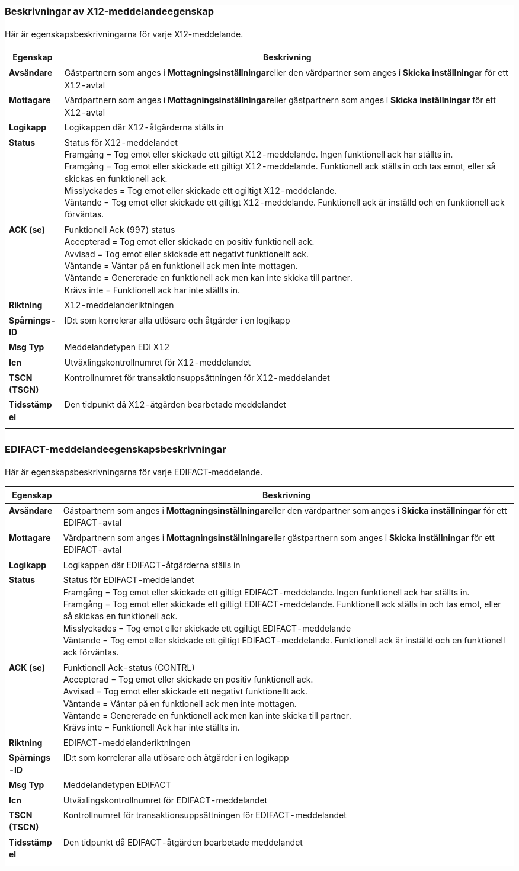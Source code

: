 

<a name="x12-message-properties"></a>

### <a name="x12-message-property-descriptions"></a>Beskrivningar av X12-meddelandeegenskap

Här är egenskapsbeskrivningarna för varje X12-meddelande.

| Egenskap | Beskrivning |
|----------|-------------|
| **Avsändare** | Gästpartnern som anges i **Mottagningsinställningar**eller den värdpartner som anges i **Skicka inställningar** för ett X12-avtal |
| **Mottagare** | Värdpartnern som anges i **Mottagningsinställningar**eller gästpartnern som anges i **Skicka inställningar** för ett X12-avtal |
| **Logikapp** | Logikappen där X12-åtgärderna ställs in |
| **Status** | Status för X12-meddelandet <br>Framgång = Tog emot eller skickade ett giltigt X12-meddelande. Ingen funktionell ack har ställts in. <br>Framgång = Tog emot eller skickade ett giltigt X12-meddelande. Funktionell ack ställs in och tas emot, eller så skickas en funktionell ack. <br>Misslyckades = Tog emot eller skickade ett ogiltigt X12-meddelande. <br>Väntande = Tog emot eller skickade ett giltigt X12-meddelande. Funktionell ack är inställd och en funktionell ack förväntas. |
| **ACK (se)** | Funktionell Ack (997) status <br>Accepterad = Tog emot eller skickade en positiv funktionell ack. <br>Avvisad = Tog emot eller skickade ett negativt funktionellt ack. <br>Väntande = Väntar på en funktionell ack men inte mottagen. <br>Väntande = Genererade en funktionell ack men kan inte skicka till partner. <br>Krävs inte = Funktionell ack har inte ställts in. |
| **Riktning** | X12-meddelanderiktningen |
| **Spårnings-ID** | ID:t som korrelerar alla utlösare och åtgärder i en logikapp |
| **Msg Typ** | Meddelandetypen EDI X12 |
| **Icn** | Utväxlingskontrollnumret för X12-meddelandet |
| **TSCN (TSCN)** | Kontrollnumret för transaktionsuppsättningen för X12-meddelandet |
| **Tidsstämpel** | Den tidpunkt då X12-åtgärden bearbetade meddelandet |
|||



<a name="EDIFACT-message-properties"></a>

### <a name="edifact-message-property-descriptions"></a>EDIFACT-meddelandeegenskapsbeskrivningar

Här är egenskapsbeskrivningarna för varje EDIFACT-meddelande.

| Egenskap | Beskrivning |
|----------|-------------|
| **Avsändare** | Gästpartnern som anges i **Mottagningsinställningar**eller den värdpartner som anges i **Skicka inställningar** för ett EDIFACT-avtal |
| **Mottagare** | Värdpartnern som anges i **Mottagningsinställningar**eller gästpartnern som anges i **Skicka inställningar** för ett EDIFACT-avtal |
| **Logikapp** | Logikappen där EDIFACT-åtgärderna ställs in |
| **Status** | Status för EDIFACT-meddelandet <br>Framgång = Tog emot eller skickade ett giltigt EDIFACT-meddelande. Ingen funktionell ack har ställts in. <br>Framgång = Tog emot eller skickade ett giltigt EDIFACT-meddelande. Funktionell ack ställs in och tas emot, eller så skickas en funktionell ack. <br>Misslyckades = Tog emot eller skickade ett ogiltigt EDIFACT-meddelande <br>Väntande = Tog emot eller skickade ett giltigt EDIFACT-meddelande. Funktionell ack är inställd och en funktionell ack förväntas. |
| **ACK (se)** | Funktionell Ack-status (CONTRL) <br>Accepterad = Tog emot eller skickade en positiv funktionell ack. <br>Avvisad = Tog emot eller skickade ett negativt funktionellt ack. <br>Väntande = Väntar på en funktionell ack men inte mottagen. <br>Väntande = Genererade en funktionell ack men kan inte skicka till partner. <br>Krävs inte = Funktionell Ack har inte ställts in. |
| **Riktning** | EDIFACT-meddelanderiktningen |
| **Spårnings-ID** | ID:t som korrelerar alla utlösare och åtgärder i en logikapp |
| **Msg Typ** | Meddelandetypen EDIFACT |
| **Icn** | Utväxlingskontrollnumret för EDIFACT-meddelandet |
| **TSCN (TSCN)** | Kontrollnumret för transaktionsuppsättningen för EDIFACT-meddelandet |
| **Tidsstämpel** | Den tidpunkt då EDIFACT-åtgärden bearbetade meddelandet |
|||
